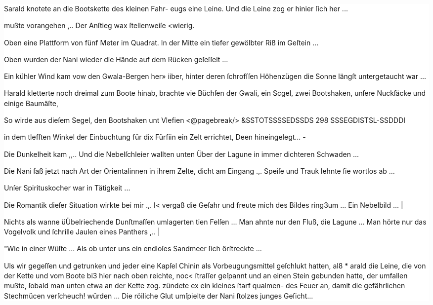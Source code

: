 Sarald knotete an die Bootskette des kleinen Fahr-
eugs eine Leine. Und die Leine zog er hinier ſich her ...

mußte vorangehen ,.. Der Anſtieg wax ſtellenweiſe
<wierig.

Oben eine Plattform von fünf Meter im Quadrat.
In der Mitte ein tiefer gewölbter Riß im Geſtein ...

Oben wurden der Nani wieder die Hände auf dem
Rücken geſeſſelt ...

Ein kühler Wind kam vow den Gwala-Bergen her»
iiber, hinter deren ſchrofſſen Höhenzügen die Sonne längſt
untergetaucht war ...

Harald kletterte noch dreimal zum Boote hinab, brachte
vie Büchſen der Gwali, ein Scgel, zwei Bootshaken, unſere
Nuckſäcke und einige Baumäſte,

So wirde aus dieſem Segel, den Bootshaken unt Vlefien
<@pagebreak/>
&SSTOTSSSSEDSSDS 298 SSSEGDISTSL-SSDDDI

in dem tlefſten Winkel der Einbuchtung für dix Fürfiin ein
Zelt errichtet, Deen hineingelegt... -

Die Dunkelheit kam ,,.. Und die Nebelſchleier wallten
unten Über der Lagune in immer dichteren Schwaden ...

Die Nani ſaß jetzt nach Art der Orientalinnen in ihrem
Zelte, dicht am Eingang .,. Speiſe und Trauk lehnte ſie
wortlos ab ...

Unſer Spirituskocher war in Tätigkeit ...

Die Romantik dieſer Situation wirkte bei mir .,. I<
vergaß die Geſahr und freute mich des Bildes ring3um ...
Ein Nebelbild ... |

Nichts als wanne üÜbelriechende Dunſtmaſſen umlagerten
tien Felſen ... Man ahnte nur den Fluß, die Lagune ...
Man hörte nur das Vogelvolk und ſchrille Jaulen eines
Panthers ,.. |

"Wie in einer Wüſte ... Als ob unter uns ein endloſes
Sandmeer ſich örſtreckte ...

Uls wir gegeſſen und getrunken und jeder eine Kapſel
Chinin als Vorbeugungsmittel geſchlukt hatten, al8 * arald
die Leine, die von der Kette und vom Boote bi3 hier nach
oben reichte, noc< ſtraſſer geſpannt und an einen Stein
gebunden hatte, der umfallen mußte, ſobald man unten
etwa an der Kette zog. zündete ex ein kleines ſtarf qualmen-
des Feuer an, damit die gefährlichen Stechmücen verſcheuch!
würden ... Die röiliche Glut umſpielte der Nani ſtolzes
junges Geſicht...
